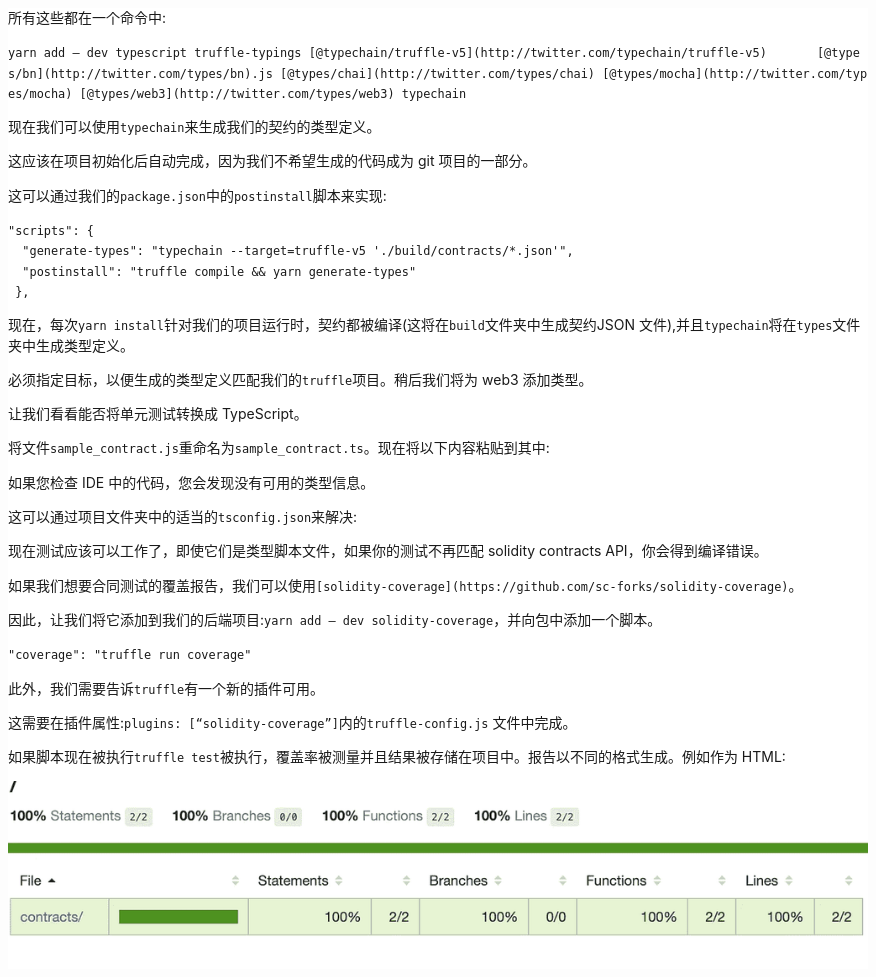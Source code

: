 所有这些都在一个命令中:

```
yarn add — dev typescript truffle-typings [@typechain/truffle-v5](http://twitter.com/typechain/truffle-v5)       [@types/bn](http://twitter.com/types/bn).js [@types/chai](http://twitter.com/types/chai) [@types/mocha](http://twitter.com/types/mocha) [@types/web3](http://twitter.com/types/web3) typechain
```

现在我们可以使用`typechain`来生成我们的契约的类型定义。

这应该在项目初始化后自动完成，因为我们不希望生成的代码成为 git 项目的一部分。

这可以通过我们的`package.json`中的`postinstall`脚本来实现:

```
"scripts": {
  "generate-types": "typechain --target=truffle-v5 './build/contracts/*.json'",
  "postinstall": "truffle compile && yarn generate-types"
 },
```

现在，每次`yarn install`针对我们的项目运行时，契约都被编译(这将在`build`文件夹中生成契约JSON 文件),并且`typechain`将在`types`文件夹中生成类型定义。

必须指定目标，以便生成的类型定义匹配我们的`truffle`项目。稍后我们将为 web3 添加类型。

让我们看看能否将单元测试转换成 TypeScript。

将文件`sample_contract.js`重命名为`sample_contract.ts`。现在将以下内容粘贴到其中:

如果您检查 IDE 中的代码，您会发现没有可用的类型信息。

这可以通过项目文件夹中的适当的`tsconfig.json`来解决:

现在测试应该可以工作了，即使它们是类型脚本文件，如果你的测试不再匹配 solidity contracts API，你会得到编译错误。

如果我们想要合同测试的覆盖报告，我们可以使用`[solidity-coverage](https://github.com/sc-forks/solidity-coverage)`。

因此，让我们将它添加到我们的后端项目:`yarn add — dev solidity-coverage`，并向包中添加一个脚本。

```
"coverage": "truffle run coverage"
```

此外，我们需要告诉`truffle`有一个新的插件可用。

这需要在插件属性:`plugins: [“solidity-coverage”]`内的`truffle-config.js` 文件中完成。

如果脚本现在被执行`truffle test`被执行，覆盖率被测量并且结果被存储在项目中。报告以不同的格式生成。例如作为 HTML:

![](img/731726922c9f4d360077aea874922902.png)

